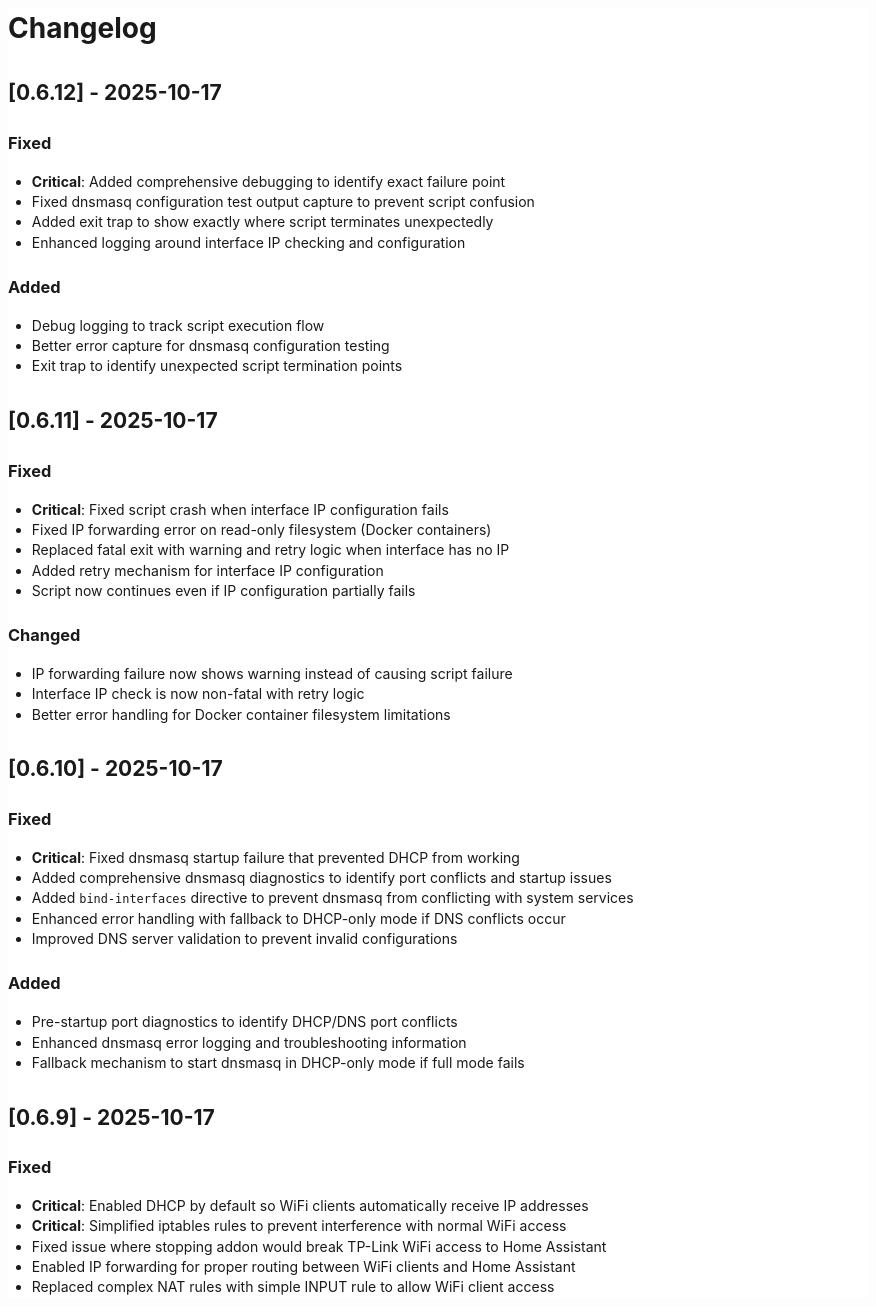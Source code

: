# Changelog

## [0.6.12] - 2025-10-17
### Fixed
- **Critical**: Added comprehensive debugging to identify exact failure point
- Fixed dnsmasq configuration test output capture to prevent script confusion
- Added exit trap to show exactly where script terminates unexpectedly
- Enhanced logging around interface IP checking and configuration

### Added
- Debug logging to track script execution flow
- Better error capture for dnsmasq configuration testing
- Exit trap to identify unexpected script termination points

## [0.6.11] - 2025-10-17
### Fixed
- **Critical**: Fixed script crash when interface IP configuration fails
- Fixed IP forwarding error on read-only filesystem (Docker containers)
- Replaced fatal exit with warning and retry logic when interface has no IP
- Added retry mechanism for interface IP configuration
- Script now continues even if IP configuration partially fails

### Changed
- IP forwarding failure now shows warning instead of causing script failure
- Interface IP check is now non-fatal with retry logic
- Better error handling for Docker container filesystem limitations

## [0.6.10] - 2025-10-17
### Fixed
- **Critical**: Fixed dnsmasq startup failure that prevented DHCP from working
- Added comprehensive dnsmasq diagnostics to identify port conflicts and startup issues
- Added `bind-interfaces` directive to prevent dnsmasq from conflicting with system services
- Enhanced error handling with fallback to DHCP-only mode if DNS conflicts occur
- Improved DNS server validation to prevent invalid configurations

### Added
- Pre-startup port diagnostics to identify DHCP/DNS port conflicts
- Enhanced dnsmasq error logging and troubleshooting information
- Fallback mechanism to start dnsmasq in DHCP-only mode if full mode fails

## [0.6.9] - 2025-10-17
### Fixed
- **Critical**: Enabled DHCP by default so WiFi clients automatically receive IP addresses
- **Critical**: Simplified iptables rules to prevent interference with normal WiFi access
- Fixed issue where stopping addon would break TP-Link WiFi access to Home Assistant
- Enabled IP forwarding for proper routing between WiFi clients and Home Assistant
- Replaced complex NAT rules with simple INPUT rule to allow WiFi client access
